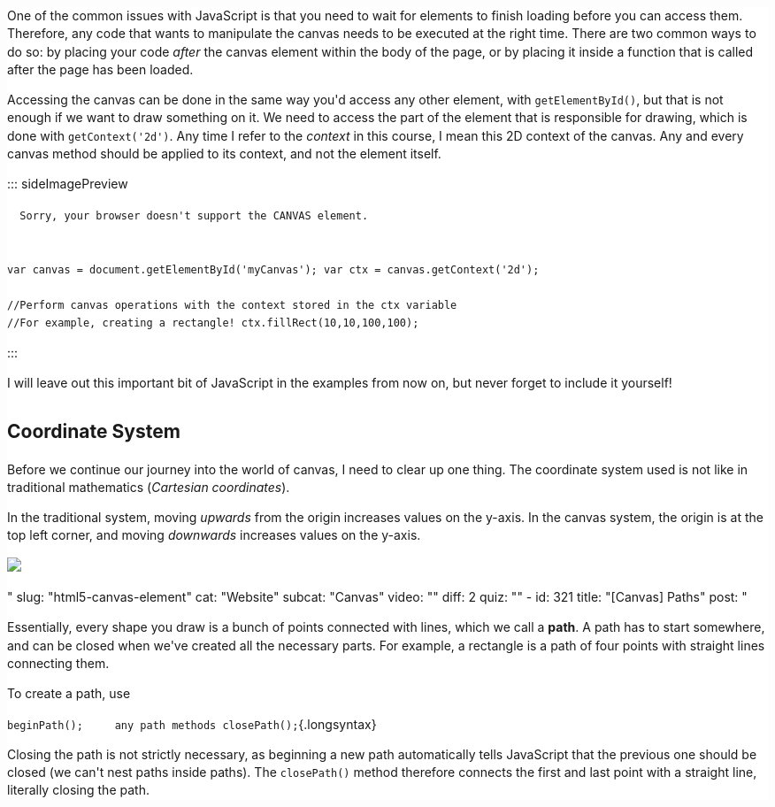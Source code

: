 One of the common issues with JavaScript is that you need to wait for elements to finish loading before you can access them. Therefore, any code that wants to manipulate the canvas needs to be executed at the right time. There are two common ways to do so: by placing your code
*after* the canvas element within the body of the page, or by placing it inside a function that is called after the page has been loaded.

Accessing the canvas can be done in the same way you'd access any other element, with `getElementById()`, but that is not enough if we want to draw something on it. We need to access the part of the element that is responsible for drawing, which is done with `getContext('2d')`. Any time I refer to the *context* in this course, I mean this 2D context of the canvas. Any and every canvas method should be applied to its context, and not the element itself.

::: sideImagePreview
``` {data-lang="html"}
  Sorry, your browser doesn't support the CANVAS element.


var canvas = document.getElementById('myCanvas'); var ctx = canvas.getContext('2d');

//Perform canvas operations with the context stored in the ctx variable
//For example, creating a rectangle! ctx.fillRect(10,10,100,100);
```

<div>

</div>
:::

I will leave out this important bit of JavaScript in the examples from now on, but never forget to include it yourself!

## Coordinate System

Before we continue our journey into the world of canvas, I need to clear up one thing. The coordinate system used is not like in traditional mathematics (*Cartesian coordinates*).

In the traditional system, moving *upwards* from the origin increases values on the y-axis. In the canvas system, the origin is at the top left corner, and moving *downwards* increases values on the y-axis.

![](media/CanvasCoordinateSystem.png)

" slug: "html5-canvas-element" cat: "Website" subcat: "Canvas" video: "" diff: 2 quiz: "" - id: 321 title: "\[Canvas\] Paths" post: "

Essentially, every shape you draw is a bunch of points connected with lines, which we call a **path**. A path has to start somewhere, and can be closed when we've created all the necessary parts. For example, a rectangle is a path of four points with straight lines connecting them.

To create a path, use

`beginPath();     any path methods closePath();`{.longsyntax}

Closing the path is not strictly necessary, as beginning a new path automatically tells JavaScript that the previous one should be closed
(we can't nest paths inside paths). The `closePath()` method therefore connects the first and last point with a straight line, literally closing the path.
